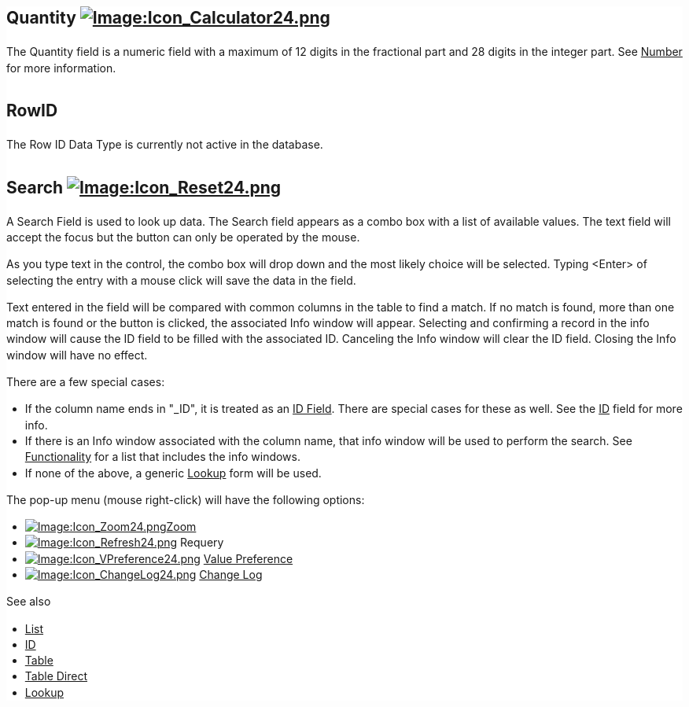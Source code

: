 ## Quantity [![Image:Icon\_Calculator24.png](http://wiki.adempiere.net/images/d/db/Icon_Calculator24.png)](http://wiki.adempiere.net/File:Icon_Calculator24.png)

The Quantity field is a numeric field with a maximum of 12 digits in the fractional part and 28 digits in the integer part. See [Number](http://wiki.adempiere.net/Entering_Data_-_Fields_and_Buttons#Number) for more information.

## RowID

The Row ID Data Type is currently not active in the database.

## Search [![Image:Icon\_Reset24.png](http://wiki.adempiere.net/images/a/a5/Icon_Reset24.png)](http://wiki.adempiere.net/File:Icon_Reset24.png)

A Search Field is used to look up data. The Search field appears as a combo box with a list of available values. The text field will accept the focus but the button can only be operated by the mouse.

As you type text in the control, the combo box will drop down and the most likely choice will be selected. Typing &lt;Enter&gt; of selecting the entry with a mouse click will save the data in the field.

Text entered in the field will be compared with common columns in the table to find a match. If no match is found, more than one match is found or the button is clicked, the associated Info window will appear. Selecting and confirming a record in the info window will cause the ID field to be filled with the associated ID. Canceling the Info window will clear the ID field. Closing the Info window will have no effect.

There are a few special cases:

* If the column name ends in "\_ID", it is treated as an [ID Field](http://wiki.adempiere.net/Entering_Data_-_Fields_and_Buttons#ID). There are special cases for these as well. See the [ID](http://wiki.adempiere.net/Entering_Data_-_Fields_and_Buttons#ID) field for more info.
* If there is an Info window associated with the column name, that info window will be used to perform the search. See [Functionality](http://wiki.adempiere.net/Functionality) for a list that includes the info windows.
* If none of the above, a generic [Lookup](http://wiki.adempiere.net/Lookup) form will be used.

The pop-up menu \(mouse right-click\) will have the following options:

* [![Image:Icon\_Zoom24.png](http://wiki.adempiere.net/images/7/7c/Icon_Zoom24.png)](http://wiki.adempiere.net/File:Icon_Zoom24.png)[Zoom](http://wiki.adempiere.net/Zoom)
* [![Image:Icon\_Refresh24.png](http://wiki.adempiere.net/images/2/2a/Icon_Refresh24.png)](http://wiki.adempiere.net/File:Icon_Refresh24.png) Requery
* [![Image:Icon\_VPreference24.png](http://wiki.adempiere.net/images/b/b0/Icon_VPreference24.png)](http://wiki.adempiere.net/File:Icon_VPreference24.png) [Value Preference](http://wiki.adempiere.net/Value_Preference_Dialog)
* [![Image:Icon\_ChangeLog24.png](http://wiki.adempiere.net/images/e/e1/Icon_ChangeLog24.png)](http://wiki.adempiere.net/File:Icon_ChangeLog24.png) [Change Log](http://wiki.adempiere.net/Change_Log)

See also

* [List](http://wiki.adempiere.net/Entering_Data_-_Fields_and_Buttons#List)
* [ID](http://wiki.adempiere.net/Entering_Data_-_Fields_and_Buttons#ID)
* [Table](http://wiki.adempiere.net/Entering_Data_-_Fields_and_Buttons#Table)
* [Table Direct](http://wiki.adempiere.net/Entering_Data_-_Fields_and_Buttons#Table_Direct)
* [Lookup](http://wiki.adempiere.net/Lookup)
